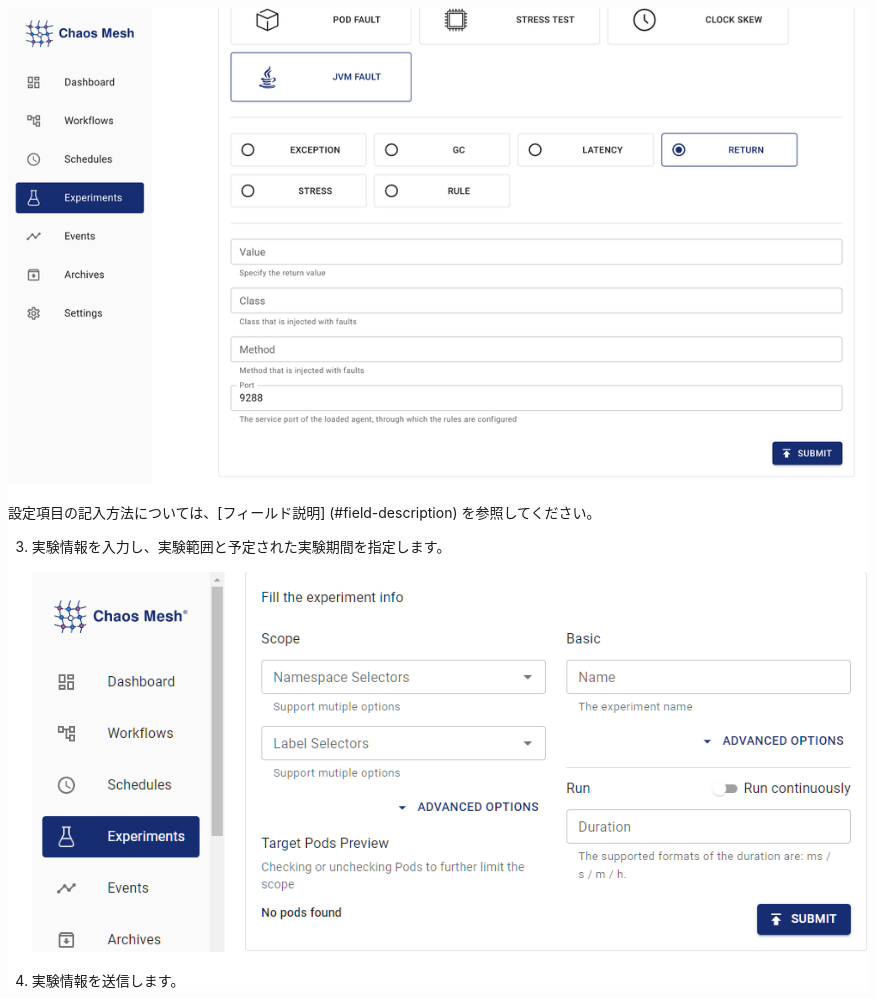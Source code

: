    ![JVMChaos実験](./img/jvmchaos-exp.png)

   設定項目の記入方法については、[フィールド説明] (#field-description) を参照してください。

3. 実験情報を入力し、実験範囲と予定された実験期間を指定します。

   ![実験情報](./img/exp-info.png)

4. 実験情報を送信します。
